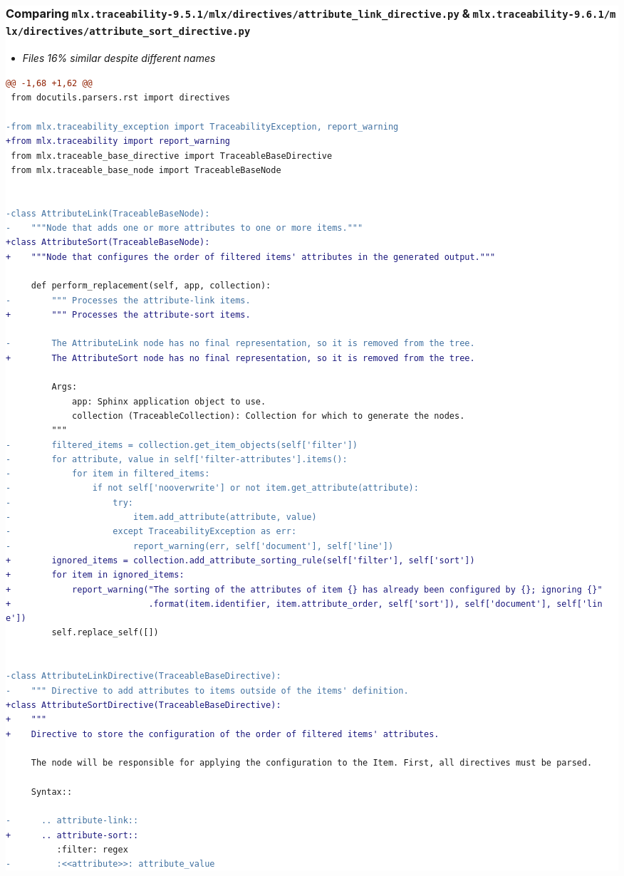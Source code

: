 ### Comparing `mlx.traceability-9.5.1/mlx/directives/attribute_link_directive.py` & `mlx.traceability-9.6.1/mlx/directives/attribute_sort_directive.py`

 * *Files 16% similar despite different names*

```diff
@@ -1,68 +1,62 @@
 from docutils.parsers.rst import directives
 
-from mlx.traceability_exception import TraceabilityException, report_warning
+from mlx.traceability import report_warning
 from mlx.traceable_base_directive import TraceableBaseDirective
 from mlx.traceable_base_node import TraceableBaseNode
 
 
-class AttributeLink(TraceableBaseNode):
-    """Node that adds one or more attributes to one or more items."""
+class AttributeSort(TraceableBaseNode):
+    """Node that configures the order of filtered items' attributes in the generated output."""
 
     def perform_replacement(self, app, collection):
-        """ Processes the attribute-link items.
+        """ Processes the attribute-sort items.
 
-        The AttributeLink node has no final representation, so it is removed from the tree.
+        The AttributeSort node has no final representation, so it is removed from the tree.
 
         Args:
             app: Sphinx application object to use.
             collection (TraceableCollection): Collection for which to generate the nodes.
         """
-        filtered_items = collection.get_item_objects(self['filter'])
-        for attribute, value in self['filter-attributes'].items():
-            for item in filtered_items:
-                if not self['nooverwrite'] or not item.get_attribute(attribute):
-                    try:
-                        item.add_attribute(attribute, value)
-                    except TraceabilityException as err:
-                        report_warning(err, self['document'], self['line'])
+        ignored_items = collection.add_attribute_sorting_rule(self['filter'], self['sort'])
+        for item in ignored_items:
+            report_warning("The sorting of the attributes of item {} has already been configured by {}; ignoring {}"
+                           .format(item.identifier, item.attribute_order, self['sort']), self['document'], self['line'])
         self.replace_self([])
 
 
-class AttributeLinkDirective(TraceableBaseDirective):
-    """ Directive to add attributes to items outside of the items' definition.
+class AttributeSortDirective(TraceableBaseDirective):
+    """
+    Directive to store the configuration of the order of filtered items' attributes.
 
     The node will be responsible for applying the configuration to the Item. First, all directives must be parsed.
 
     Syntax::
 
-      .. attribute-link::
+      .. attribute-sort::
          :filter: regex
-         :<<attribute>>: attribute_value
```